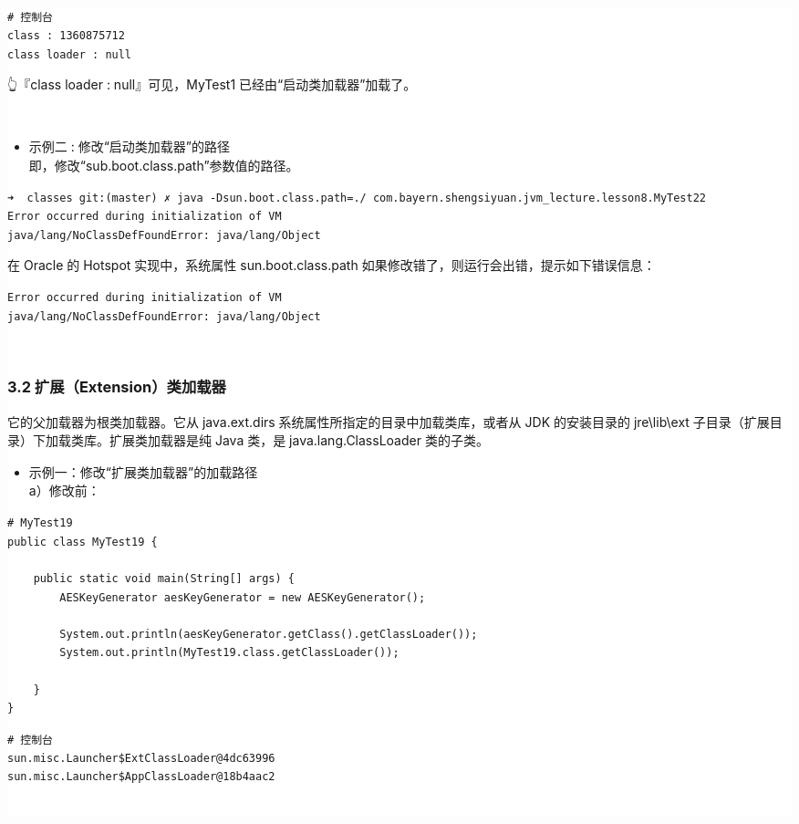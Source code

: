~~~
# 控制台
class : 1360875712
class loader : null
~~~

👆『class loader : null』可见，MyTest1 已经由“启动类加载器”加载了。

<br>

* 示例二 : 修改“启动类加载器”的路径  
即，修改“sub.boot.class.path”参数值的路径。

~~~
➜  classes git:(master) ✗ java -Dsun.boot.class.path=./ com.bayern.shengsiyuan.jvm_lecture.lesson8.MyTest22
Error occurred during initialization of VM
java/lang/NoClassDefFoundError: java/lang/Object
~~~

在 Oracle 的 Hotspot 实现中，系统属性 sun.boot.class.path 如果修改错了，则运行会出错，提示如下错误信息：

~~~
Error occurred during initialization of VM
java/lang/NoClassDefFoundError: java/lang/Object
~~~

<br>

### 3.2 扩展（Extension）类加载器
它的父加载器为根类加载器。它从 java.ext.dirs 系统属性所指定的目录中加载类库，或者从 JDK 的安装目录的 jre\lib\ext 子目录（扩展目录）下加载类库。扩展类加载器是纯 Java 类，是 java.lang.ClassLoader 类的子类。

* 示例一：修改“扩展类加载器”的加载路径  
a）修改前：

~~~
# MyTest19
public class MyTest19 {

    public static void main(String[] args) {
        AESKeyGenerator aesKeyGenerator = new AESKeyGenerator();

        System.out.println(aesKeyGenerator.getClass().getClassLoader());
        System.out.println(MyTest19.class.getClassLoader());

    }
}
~~~

~~~
# 控制台
sun.misc.Launcher$ExtClassLoader@4dc63996
sun.misc.Launcher$AppClassLoader@18b4aac2
~~~

<br>

